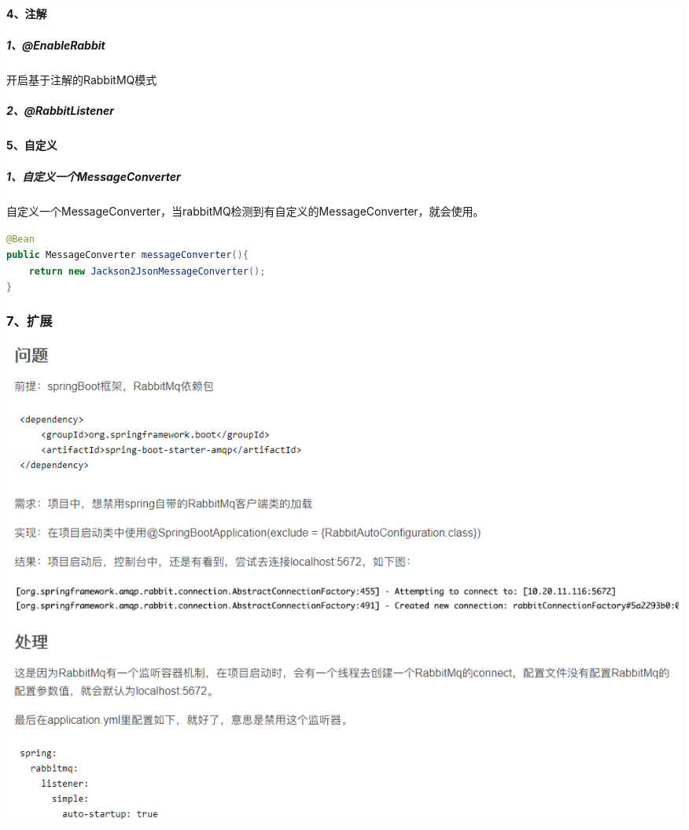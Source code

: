 

#### 4、注解

##### 1、@EnableRabbit 

开启基于注解的RabbitMQ模式

##### 2、@RabbitListener

#### 5、自定义

##### 1、自定义一个MessageConverter

自定义一个MessageConverter，当rabbitMQ检测到有自定义的MessageConverter，就会使用。

```java
@Bean
public MessageConverter messageConverter(){
    return new Jackson2JsonMessageConverter();
}
```

### 7、扩展

![image-20210902225431989](images\SpringBoot高级.assets\image-20210902225431989.png)
